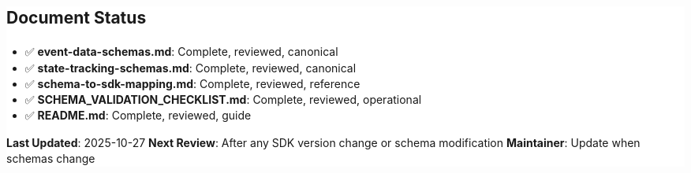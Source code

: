 
## Document Status

- ✅ **event-data-schemas.md**: Complete, reviewed, canonical
- ✅ **state-tracking-schemas.md**: Complete, reviewed, canonical
- ✅ **schema-to-sdk-mapping.md**: Complete, reviewed, reference
- ✅ **SCHEMA_VALIDATION_CHECKLIST.md**: Complete, reviewed, operational
- ✅ **README.md**: Complete, reviewed, guide

**Last Updated**: 2025-10-27
**Next Review**: After any SDK version change or schema modification
**Maintainer**: Update when schemas change
